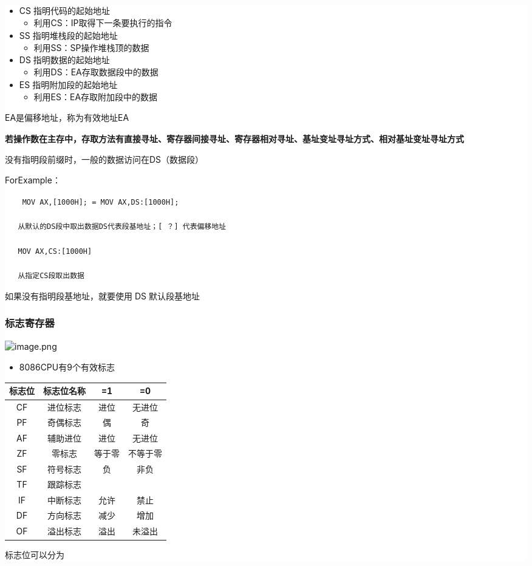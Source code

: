 * CS 指明代码的起始地址
  * 利用CS：IP取得下一条要执行的指令
* SS 指明堆栈段的起始地址
  * 利用SS：SP操作堆栈顶的数据
* DS 指明数据的起始地址
  * 利用DS：EA存取数据段中的数据
* ES 指明附加段的起始地址
  * 利用ES：EA存取附加段中的数据

EA是偏移地址，称为有效地址EA

**若操作数在主存中，存取方法有直接寻址、寄存器间接寻址、寄存器相对寻址、基址变址寻址方式、相对基址变址寻址方式**

没有指明段前缀时，一般的数据访问在DS（数据段）

ForExample：

```汇编
	MOV AX,[1000H]; = MOV AX,DS:[1000H];

​	从默认的DS段中取出数据DS代表段基地址；[ ？] 代表偏移地址

​	MOV AX,CS:[1000H]

​	从指定CS段取出数据
```

如果没有指明段基地址，就要使用 DS 默认段基地址

### 标志寄存器

![image.png](https://i.loli.net/2020/07/19/lD4YFLRyo9dSaPi.png)

* 8086CPU有9个有效标志

| 标志位 | 标志位名称 |   =1   |    =0    |
| :----: | :--------: | :----: | :------: |
|   CF   |  进位标志  |  进位  |  无进位  |
|   PF   |  奇偶标志  |   偶   |    奇    |
|   AF   |  辅助进位  |  进位  |  无进位  |
|   ZF   |   零标志   | 等于零 | 不等于零 |
|   SF   |  符号标志  |   负   |   非负   |
|   TF   |  跟踪标志  |        |          |
|   IF   |  中断标志  |  允许  |   禁止   |
|   DF   |  方向标志  |  减少  |   增加   |
|   OF   |  溢出标志  |  溢出  |  未溢出  |

标志位可以分为
